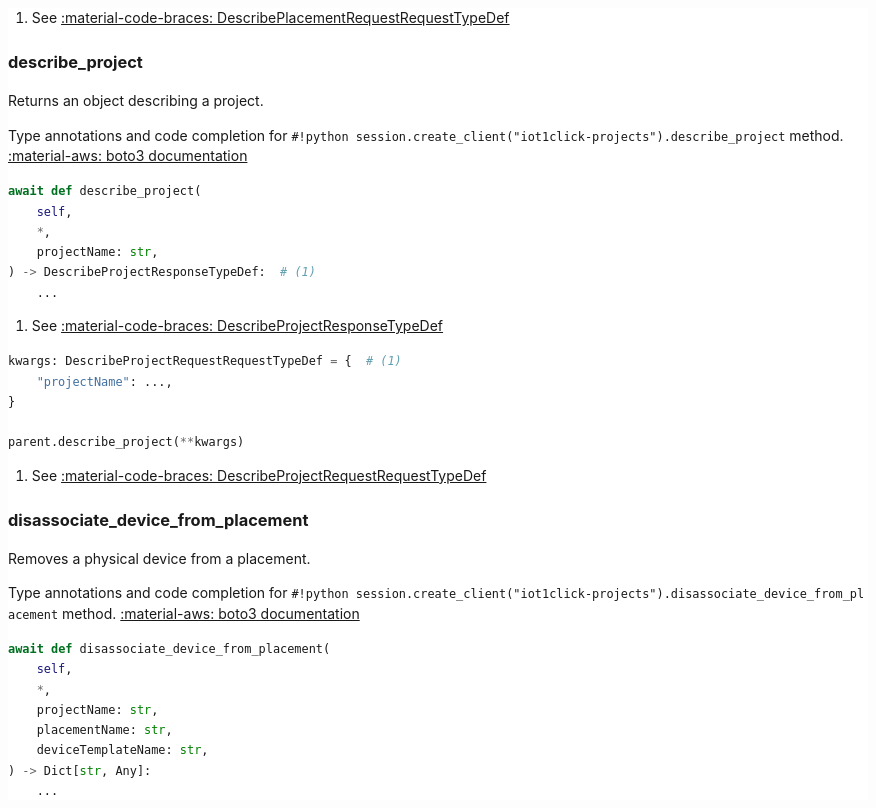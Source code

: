1. See [:material-code-braces: DescribePlacementRequestRequestTypeDef](./type_defs.md#describeplacementrequestrequesttypedef) 

### describe\_project

Returns an object describing a project.

Type annotations and code completion for `#!python session.create_client("iot1click-projects").describe_project` method.
[:material-aws: boto3 documentation](https://boto3.amazonaws.com/v1/documentation/api/latest/reference/services/iot1click-projects.html#IoT1ClickProjects.Client.describe_project)

```python title="Method definition"
await def describe_project(
    self,
    *,
    projectName: str,
) -> DescribeProjectResponseTypeDef:  # (1)
    ...
```

1. See [:material-code-braces: DescribeProjectResponseTypeDef](./type_defs.md#describeprojectresponsetypedef) 


```python title="Usage example with kwargs"
kwargs: DescribeProjectRequestRequestTypeDef = {  # (1)
    "projectName": ...,
}

parent.describe_project(**kwargs)
```

1. See [:material-code-braces: DescribeProjectRequestRequestTypeDef](./type_defs.md#describeprojectrequestrequesttypedef) 

### disassociate\_device\_from\_placement

Removes a physical device from a placement.

Type annotations and code completion for `#!python session.create_client("iot1click-projects").disassociate_device_from_placement` method.
[:material-aws: boto3 documentation](https://boto3.amazonaws.com/v1/documentation/api/latest/reference/services/iot1click-projects.html#IoT1ClickProjects.Client.disassociate_device_from_placement)

```python title="Method definition"
await def disassociate_device_from_placement(
    self,
    *,
    projectName: str,
    placementName: str,
    deviceTemplateName: str,
) -> Dict[str, Any]:
    ...
```

